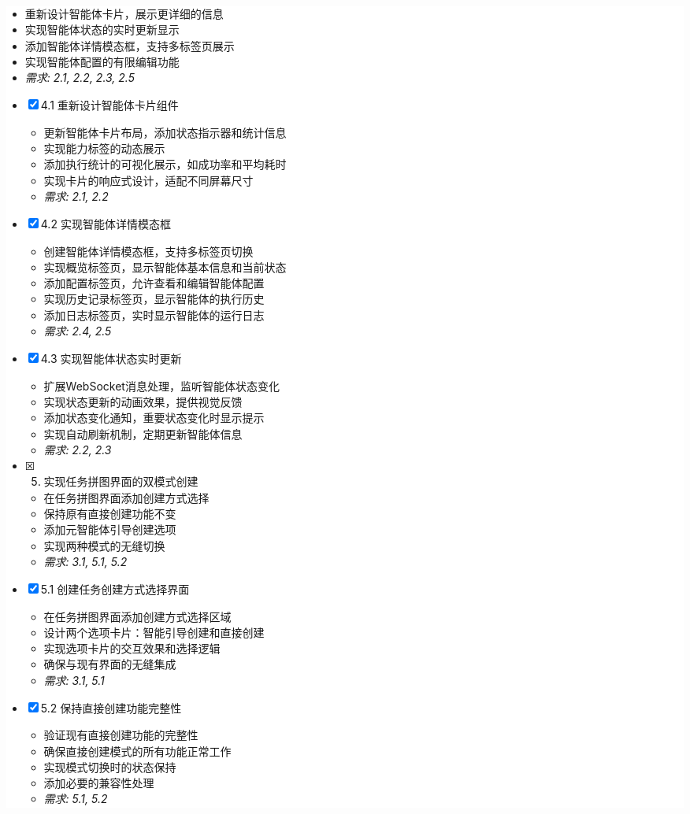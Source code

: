
  - 重新设计智能体卡片，展示更详细的信息
  - 实现智能体状态的实时更新显示
  - 添加智能体详情模态框，支持多标签页展示
  - 实现智能体配置的有限编辑功能
  - _需求: 2.1, 2.2, 2.3, 2.5_

- [x] 4.1 重新设计智能体卡片组件


  - 更新智能体卡片布局，添加状态指示器和统计信息
  - 实现能力标签的动态展示
  - 添加执行统计的可视化展示，如成功率和平均耗时
  - 实现卡片的响应式设计，适配不同屏幕尺寸
  - _需求: 2.1, 2.2_

- [x] 4.2 实现智能体详情模态框


  - 创建智能体详情模态框，支持多标签页切换
  - 实现概览标签页，显示智能体基本信息和当前状态
  - 添加配置标签页，允许查看和编辑智能体配置
  - 实现历史记录标签页，显示智能体的执行历史
  - 添加日志标签页，实时显示智能体的运行日志
  - _需求: 2.4, 2.5_


- [x] 4.3 实现智能体状态实时更新

  - 扩展WebSocket消息处理，监听智能体状态变化
  - 实现状态更新的动画效果，提供视觉反馈
  - 添加状态变化通知，重要状态变化时显示提示
  - 实现自动刷新机制，定期更新智能体信息
  - _需求: 2.2, 2.3_

- [x] 5. 实现任务拼图界面的双模式创建




  - 在任务拼图界面添加创建方式选择
  - 保持原有直接创建功能不变
  - 添加元智能体引导创建选项
  - 实现两种模式的无缝切换
  - _需求: 3.1, 5.1, 5.2_

- [x] 5.1 创建任务创建方式选择界面


  - 在任务拼图界面添加创建方式选择区域
  - 设计两个选项卡片：智能引导创建和直接创建
  - 实现选项卡片的交互效果和选择逻辑
  - 确保与现有界面的无缝集成
  - _需求: 3.1, 5.1_

- [x] 5.2 保持直接创建功能完整性


  - 验证现有直接创建功能的完整性
  - 确保直接创建模式的所有功能正常工作
  - 实现模式切换时的状态保持
  - 添加必要的兼容性处理
  - _需求: 5.1, 5.2_
